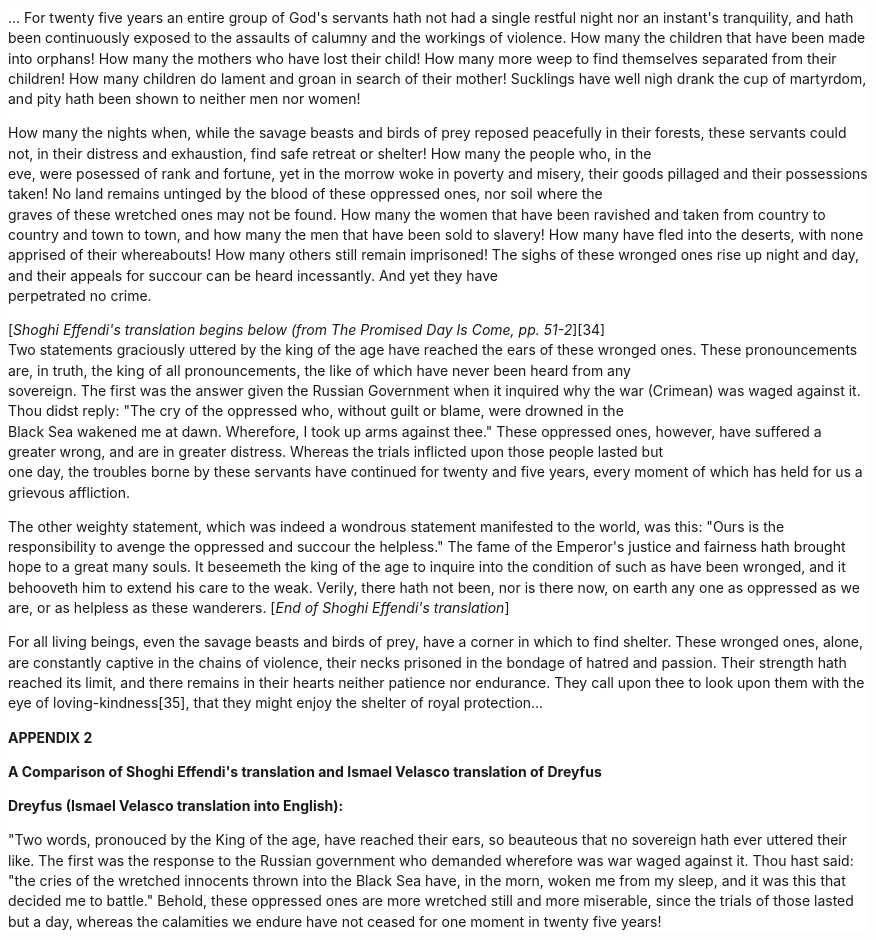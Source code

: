 ... For twenty five years an entire group of God's servants hath not had a single restful night nor an instant's tranquility, and hath been continuously exposed to the assaults of calumny and the workings of violence. How many the children that have been made into orphans! How many the mothers who have lost their child! How many more weep to find themselves separated from their children! How many children do lament and groan in search of their mother! Sucklings have well nigh drank the cup of martyrdom, and pity hath been shown to neither men nor women!  
  
How many the nights when, while the savage beasts and birds of prey reposed peacefully in their forests, these servants could not, in their distress and exhaustion, find safe retreat or shelter! How many the people who, in the  
eve, were posessed of rank and fortune, yet in the morrow woke in poverty and misery, their goods pillaged and their possessions taken! No land remains untinged by the blood of these oppressed ones, nor soil where the  
graves of these wretched ones may not be found. How many the women that have been ravished and taken from country to country and town to town, and how many the men that have been sold to slavery! How many have fled into the deserts, with none apprised of their whereabouts! How many others still remain imprisoned! The sighs of these wronged ones rise up night and day, and their appeals for succour can be heard incessantly. And yet they have  
perpetrated no crime.

  
\[_Shoghi Effendi's translation begins below (from The Promised Day Is Come, pp. 51-2_\]\[34\]  
Two statements graciously uttered by the king of the age have reached the ears of these wronged ones. These pronouncements are, in truth, the king of all pronouncements, the like of which have never been heard from any  
sovereign. The first was the answer given the Russian Government when it inquired why the war (Crimean) was waged against it. Thou didst reply: "The cry of the oppressed who, without guilt or blame, were drowned in the  
Black Sea wakened me at dawn. Wherefore, I took up arms against thee." These oppressed ones, however, have suffered a greater wrong, and are in greater distress. Whereas the trials inflicted upon those people lasted but  
one day, the troubles borne by these servants have continued for twenty and five years, every moment of which has held for us a grievous affliction.

The other weighty statement, which was indeed a wondrous statement manifested to the world, was this: "Ours is the responsibility to avenge the oppressed and succour the helpless." The fame of the Emperor's justice and fairness hath brought hope to a great many souls. It beseemeth the king of the age to inquire into the condition of such as have been wronged, and it behooveth him to extend his care to the weak. Verily, there hath not been, nor is there now, on earth any one as oppressed as we are, or as helpless as these wanderers. \[_End of Shoghi Effendi's translation_\]  
  
For all living beings, even the savage beasts and birds of prey, have a corner in which to find shelter. These wronged ones, alone, are constantly captive in the chains of violence, their necks prisoned in the bondage of hatred and passion. Their strength hath reached its limit, and there remains in their hearts neither patience nor endurance. They call upon thee to look upon them with the eye of loving-kindness\[35\], that they might enjoy the shelter of royal protection…

  

**APPENDIX 2**

**A Comparison of Shoghi Effendi's translation and Ismael Velasco translation of Dreyfus**

**Dreyfus (Ismael Velasco translation into English):**

"Two words, pronouced by the King of the age, have reached their ears, so beauteous that no sovereign hath ever uttered their like. The first was the response to the Russian government who demanded wherefore was war waged against it. Thou hast said: "the cries of the wretched innocents thrown into the Black Sea have, in the morn, woken me from my sleep, and it was this that decided me to battle." Behold, these oppressed ones are more wretched still and more miserable, since the trials of those lasted but a day, whereas the calamities we endure have not ceased for one moment in twenty five years!  
  
